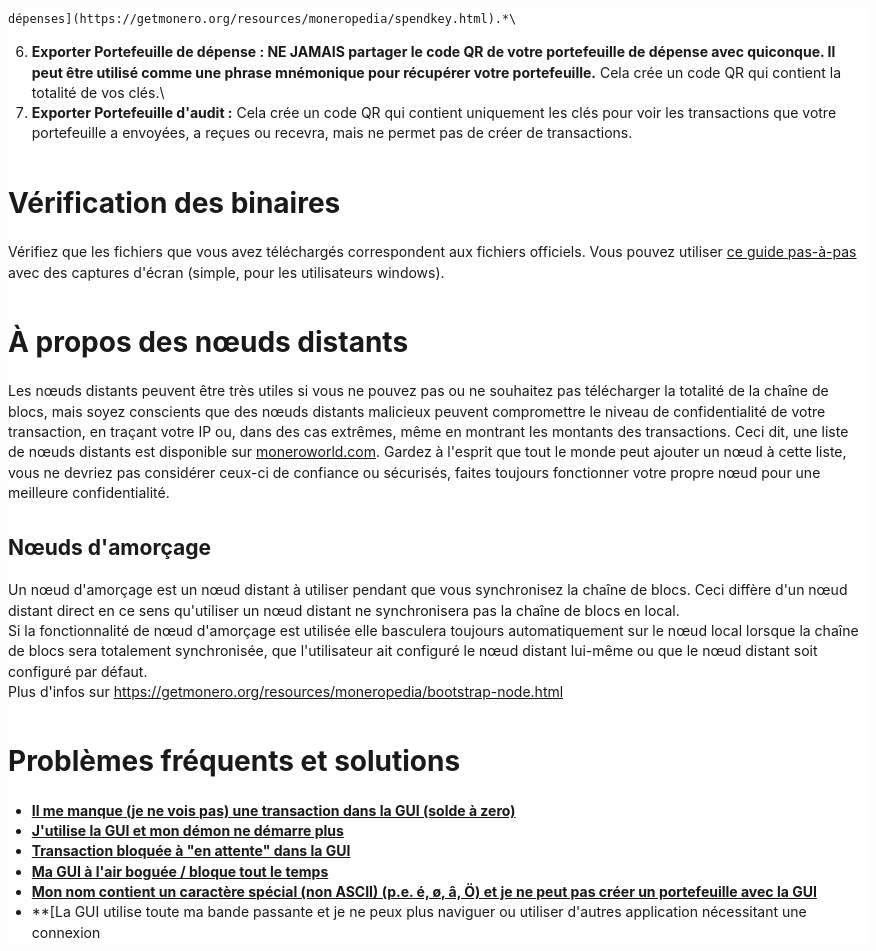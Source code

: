     dépenses](https://getmonero.org/resources/moneropedia/spendkey.html).*\
6.  **Exporter Portefeuille de dépense : NE JAMAIS partager le code QR
    de votre portefeuille de dépense avec quiconque. Il peut être
    utilisé comme une phrase mnémonique pour récupérer
    votre portefeuille.** Cela crée un code QR qui contient la totalité
    de vos clés.\
7.  **Exporter Portefeuille d'audit :** Cela crée un code QR qui
    contient uniquement les clés pour voir les transactions que votre
    portefeuille a envoyées, a reçues ou recevra, mais ne permet pas de
    créer de transactions.

Vérification des binaires
=========================

Vérifiez que les fichiers que vous avez téléchargés correspondent aux
fichiers officiels. Vous pouvez utiliser [ce guide
pas-à-pas](https://getmonero.org/resources/user-guides/verification-windows-beginner.html)
avec des captures d'écran (simple, pour les utilisateurs windows).

À propos des nœuds distants
===========================

Les nœuds distants peuvent être très utiles si vous ne pouvez pas ou ne
souhaitez pas télécharger la totalité de la chaîne de blocs, mais soyez
conscients que des nœuds distants malicieux peuvent compromettre le
niveau de confidentialité de votre transaction, en traçant votre IP ou,
dans des cas extrêmes, même en montrant les montants des transactions.
Ceci dit, une liste de nœuds distants est disponible sur
[moneroworld.com](https://moneroworld.com). Gardez à l'esprit que tout
le monde peut ajouter un nœud à cette liste, vous ne devriez pas
considérer ceux-ci de confiance ou sécurisés, faites toujours
fonctionner votre propre nœud pour une meilleure confidentialité.

Nœuds d'amorçage
----------------

Un nœud d'amorçage est un nœud distant à utiliser pendant que vous
synchronisez la chaîne de blocs. Ceci diffère d'un nœud distant direct
en ce sens qu'utiliser un nœud distant ne synchronisera pas la chaîne de
blocs en local.\
Si la fonctionnalité de nœud d'amorçage est utilisée elle basculera
toujours automatiquement sur le nœud local lorsque la chaîne de blocs
sera totalement synchronisée, que l'utilisateur ait configuré le nœud
distant lui-même ou que le nœud distant soit configuré par défaut.\
Plus d'infos sur
https://getmonero.org/resources/moneropedia/bootstrap-node.html

Problèmes fréquents et solutions
================================

-   **[Il me manque (je ne vois pas) une transaction dans la GUI (solde
    à zero)](https://monero.stackexchange.com/questions/6640/i-am-missing-not-seeing-a-transaction-to-in-the-gui-zero-balance)**
-   **[J'utilise la GUI et mon démon ne démarre
    plus](https://monero.stackexchange.com/questions/6825/i-am-using-the-gui-and-my-daemon-doesnt-start-anymore)**
-   **[Transaction bloquée à "en attente" dans la
    GUI](https://monero.stackexchange.com/questions/6649/transaction-stuck-as-pending-in-the-gui)**
-   **[Ma GUI à l'air boguée / bloque tout le
    temps](https://monero.stackexchange.com/questions/6651/my-gui-feels-buggy-freezes-all-the-time)**
-   **[Mon nom contient un caractère spécial (non ASCII) (p.e. é, ø,
    â, Ö) et je ne peut pas créer un portefeuille avec la
    GUI](https://monero.stackexchange.com/questions/6823/my-name-contains-a-special-non-ascii-character-e-g-%c3%a9-%c3%b8-%c3%a2-%c3%96-and-i-cant-c)**
-   **[La GUI utilise toute ma bande passante et je ne peux plus
    naviguer ou utiliser d'autres application nécessitant une connexion